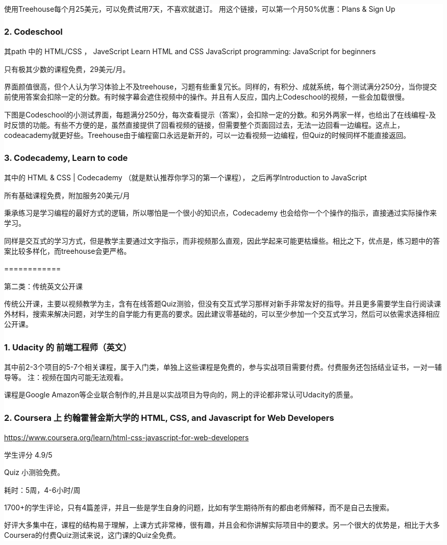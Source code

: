 使用Treehouse每个月25美元，可以免费试用7天，不喜欢就退订。
用这个链接，可以第一个月50%优惠：Plans & Sign Up


### 2. Codeschool 
其path 中的 HTML/CSS ， JaveScript
Learn HTML and CSS
JavaScript programming: JavaScript for beginners

只有极其少数的课程免费，29美元/月。

界面颜值很高，但个人认为学习体验上不及treehouse，习题有些重复冗长。同样的，有积分、成就系统，每个测试满分250分，当你提交前使用答案会扣除一定的分数。有时候字幕会遮住视频中的操作。并且有人反应，国内上Codeschool的视频，一些会加载很慢。

下图是Codeschool的小测试界面，每题满分250分，每次查看提示（答案），会扣除一定的分数。和另外两家一样，也给出了在线编程-及时反馈的功能。有些不方便的是，虽然直接提供了回看视频的链接，但需要整个页面回过去，无法一边回看一边编程。这点上，codeacademy就更好些。Treehouse由于编程窗口永远是新开的，可以一边看视频一边编程，但Quiz的时候同样不能直接返回。



### 3. Codecademy, Learn to code
其中的 HTML & CSS | Codecademy （就是默认推荐你学习的第一个课程），
之后再学Introduction to JavaScript

所有基础课程免费，附加服务20美元/月

秉承练习是学习编程的最好方式的逻辑，所以哪怕是一个很小的知识点，Codecademy 也会给你一个个操作的指示，直接通过实际操作来学习。

同样是交互式的学习方式，但是教学主要通过文字指示，而非视频那么直观，因此学起来可能更枯燥些。相比之下，优点是，练习题中的答案比较多样化，而treehouse会更严格。



============

第二类：传统英文公开课


传统公开课，主要以视频教学为主，含有在线答题Quiz测验，但没有交互式学习那样对新手非常友好的指导。并且更多需要学生自行阅读课外材料，搜索来解决问题，对学生的自学能力有更高的要求。因此建议零基础的，可以至少参加一个交互式学习，然后可以依需求选择相应公开课。


### 1. Udacity 的 前端工程师（英文）
其中前2-3个项目的5-7个相关课程，属于入门类，单独上这些课程是免费的，参与实战项目需要付费。付费服务还包括结业证书，一对一辅导等。
注：视频在国内可能无法观看。

课程是Google Amazon等企业联合制作的,并且是以实战项目为导向的，网上的评论都非常认可Udacity的质量。

### 2. Coursera 上 约翰霍普金斯大学的 HTML, CSS, and Javascript for Web Developers


https://www.coursera.org/learn/html-css-javascript-for-web-developers

学生评分 4.9/5

Quiz 小测验免费。

耗时：5周，4-6小时/周

1700+的学生评论，只有4篇差评，并且一些是学生自身的问题，比如有学生期待所有的都由老师解释，而不是自己去搜索。

好评大多集中在，课程的结构易于理解，上课方式非常棒，很有趣，并且会和你讲解实际项目中的要求。另一个很大的优势是，相比于大多Coursera的付费Quiz测试来说，这门课的Quiz全免费。
